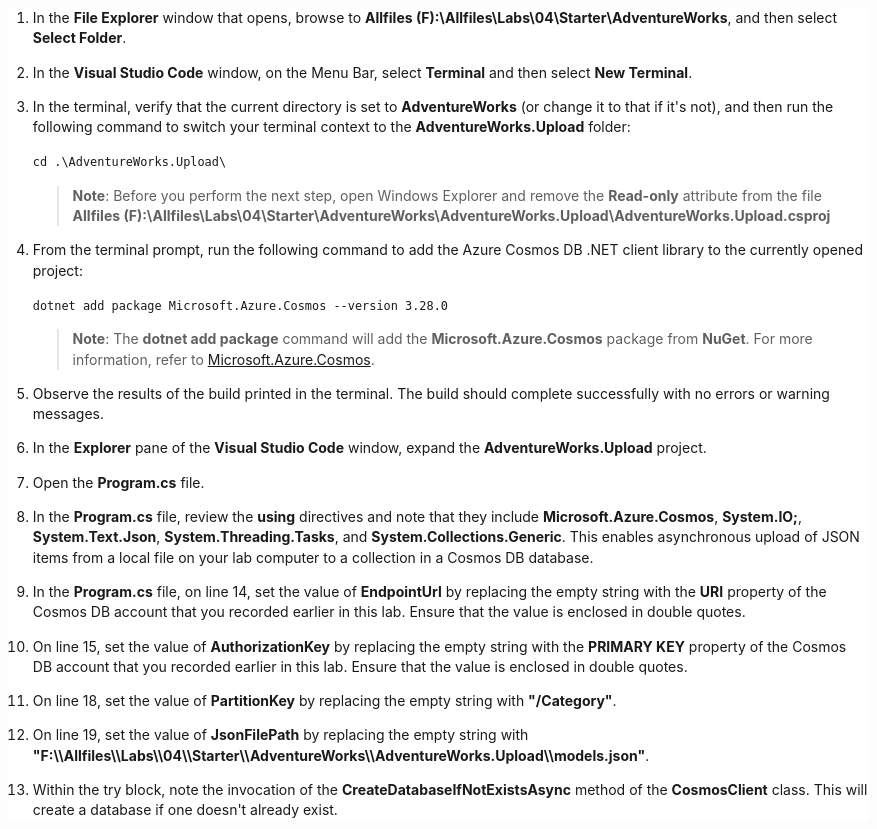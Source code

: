 1. In the **File Explorer** window that opens, browse to **Allfiles (F):\\Allfiles\\Labs\\04\\Starter\\AdventureWorks**, and then select **Select Folder**.

1. In the **Visual Studio Code** window, on the Menu Bar, select **Terminal** and then select **New Terminal**.

1. In the terminal, verify that the current directory is set to **AdventureWorks** (or change it to that if it's not), and then run the following command to switch your terminal context to the **AdventureWorks.Upload** folder:

    ```
    cd .\AdventureWorks.Upload\
    ```

    > **Note**: Before you perform the next step, open Windows Explorer and remove the **Read-only** attribute from the file **Allfiles (F):\\Allfiles\\Labs\\04\\Starter\\AdventureWorks\\AdventureWorks.Upload\\AdventureWorks.Upload.csproj**

1. From the terminal prompt, run the following command to add the Azure Cosmos DB .NET client library to the currently opened project:

    ```
    dotnet add package Microsoft.Azure.Cosmos --version 3.28.0
    ```

    > **Note**: The **dotnet add package** command will add the **Microsoft.Azure.Cosmos** package from **NuGet**. For more information, refer to [Microsoft.Azure.Cosmos](https://www.nuget.org/packages/Microsoft.Azure.Cosmos).

1. Observe the results of the build printed in the terminal. The build should complete successfully with no errors or warning messages.

1. In the **Explorer** pane of the **Visual Studio Code** window, expand the **AdventureWorks.Upload** project.

1. Open the **Program.cs** file.

1. In the **Program.cs** file, review the **using** directives and note that they include **Microsoft.Azure.Cosmos**, **System.IO;**, **System.Text.Json**, **System.Threading.Tasks**, and **System.Collections.Generic**. This enables asynchronous upload of JSON items from a local file on your lab computer to a collection in a Cosmos DB database.

1. In the **Program.cs** file, on line 14, set the value of **EndpointUrl** by replacing the empty string with the **URI** property of the Cosmos DB account that you recorded earlier in this lab. Ensure that the value is enclosed in double quotes.

1. On line 15, set the value of **AuthorizationKey** by replacing the empty string with the **PRIMARY KEY** property of the Cosmos DB account that you recorded earlier in this lab. Ensure that the value is enclosed in double quotes.

1. On line 18, set the value of **PartitionKey** by replacing the empty string with **"/Category"**.

1. On line 19, set the value of **JsonFilePath** by replacing the empty string with **"F:\\\\Allfiles\\\\Labs\\\\04\\\\Starter\\\\AdventureWorks\\\\AdventureWorks.Upload\\\\models.json"**.

1. Within the try block, note the invocation of the **CreateDatabaseIfNotExistsAsync** method of the **CosmosClient** class. This will create a database if one doesn't already exist.
